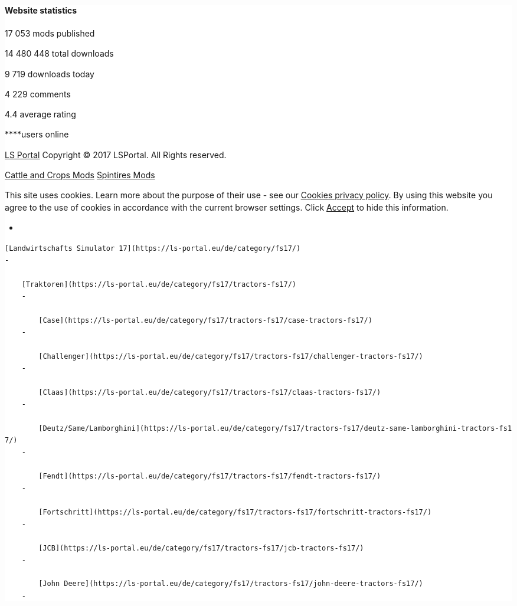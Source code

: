 #### Website statistics

<span class="stat-value">17 053</span> mods published

<span class="stat-value">14 480 448</span> total downloads

<span class="stat-value">9 719</span> downloads today

<span class="stat-value">4 229</span> comments

<span class="stat-value">4.4</span> average rating

****<span>users online</span>

<a href="https://ls-portal.eu/" class="footer-logo" title="LS Portal - High quality Farming Simulator 2015 and Farming Simulator 17 mods. We offer latest FS17 mods, FS15 mods on a daily basis. Here you can download tractors, combines, trailers, maps, tools and many more!">LS Portal</a>
Copyright © 2017 <span class="website-name"><span>LS</span>Portal</span>. <span class="rights">All Rights reserved.</span>

[Cattle and Crops Mods](http://cattleandcrops-mods.com/) [Spintires Mods](https://spintires-mods.eu/)

<span>This site uses cookies. Learn more about the purpose of their use - see our [Cookies privacy policy](https://ls-portal.eu/cookies/). By using this website you agree to the use of cookies in accordance with the current browser settings. Click <a href="https://ls-portal.eu/cookies/" id="cookie_action_close_header" class="small cli-plugin-button cli-plugin-main-button">Accept</a> to hide this information.</span>

-   

    [Landwirtschafts Simulator 17](https://ls-portal.eu/de/category/fs17/)
    -   

        [Traktoren](https://ls-portal.eu/de/category/fs17/tractors-fs17/)
        -   

            [Case](https://ls-portal.eu/de/category/fs17/tractors-fs17/case-tractors-fs17/)
        -   

            [Challenger](https://ls-portal.eu/de/category/fs17/tractors-fs17/challenger-tractors-fs17/)
        -   

            [Claas](https://ls-portal.eu/de/category/fs17/tractors-fs17/claas-tractors-fs17/)
        -   

            [Deutz/Same/Lamborghini](https://ls-portal.eu/de/category/fs17/tractors-fs17/deutz-same-lamborghini-tractors-fs17/)
        -   

            [Fendt](https://ls-portal.eu/de/category/fs17/tractors-fs17/fendt-tractors-fs17/)
        -   

            [Fortschritt](https://ls-portal.eu/de/category/fs17/tractors-fs17/fortschritt-tractors-fs17/)
        -   

            [JCB](https://ls-portal.eu/de/category/fs17/tractors-fs17/jcb-tractors-fs17/)
        -   

            [John Deere](https://ls-portal.eu/de/category/fs17/tractors-fs17/john-deere-tractors-fs17/)
        -   
